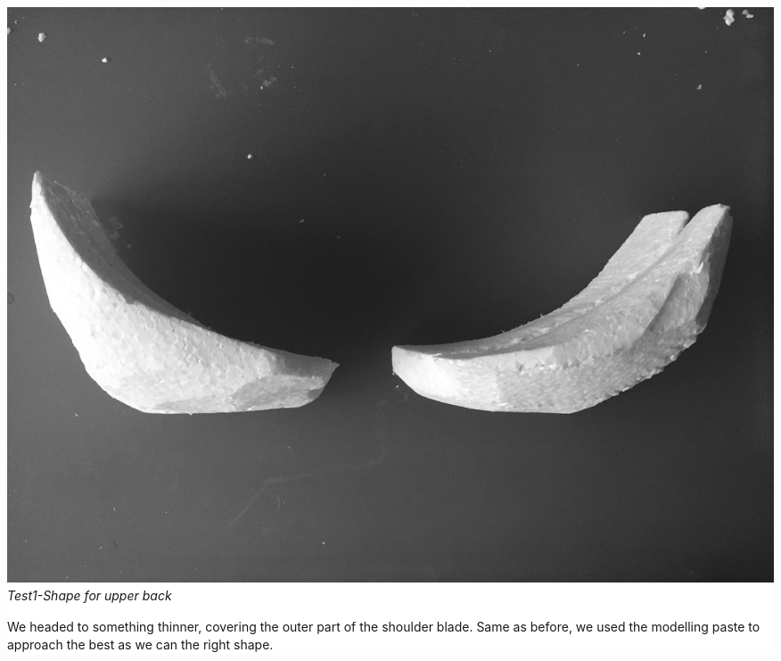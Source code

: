 ![](img/49666839_2015241878544672_5430031280072818688_n.jpg)
*Test1-Shape for upper back*

We headed to something thinner, covering the outer part of the shoulder blade. Same as before, we used the modelling paste to approach the best as we can the right shape. 
